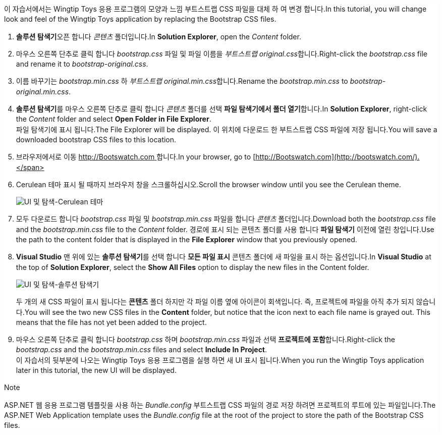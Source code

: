 <span data-ttu-id="9bf15-228">이 자습서에서는 Wingtip Toys 응용 프로그램의 모양과 느낌 부트스트랩 CSS 파일을 대체 하 여 변경 합니다.</span><span class="sxs-lookup"><span data-stu-id="9bf15-228">In this tutorial, you will change look and feel of the Wingtip Toys application by replacing the Bootstrap CSS files.</span></span>

1. <span data-ttu-id="9bf15-229">**솔루션 탐색기**오픈 합니다 *콘텐츠* 폴더입니다.</span><span class="sxs-lookup"><span data-stu-id="9bf15-229">In **Solution Explorer**, open the *Content* folder.</span></span>
2. <span data-ttu-id="9bf15-230">마우스 오른쪽 단추로 클릭 합니다 *bootstrap.css* 파일 및 파일 이름을 *부트스트랩 original.css*합니다.</span><span class="sxs-lookup"><span data-stu-id="9bf15-230">Right-click the *bootstrap.css* file and rename it to *bootstrap-original.css*.</span></span>
3. <span data-ttu-id="9bf15-231">이름 바꾸기는 *bootstrap.min.css* 하 *부트스트랩 original.min.css*합니다.</span><span class="sxs-lookup"><span data-stu-id="9bf15-231">Rename the *bootstrap.min.css* to *bootstrap-original.min.css*.</span></span>
4. <span data-ttu-id="9bf15-232">**솔루션 탐색기**를 마우스 오른쪽 단추로 클릭 합니다 *콘텐츠* 폴더를 선택 **파일 탐색기에서 폴더 열기**합니다.</span><span class="sxs-lookup"><span data-stu-id="9bf15-232">In **Solution Explorer**, right-click the *Content* folder and select **Open Folder in File Explorer**.</span></span>  
   <span data-ttu-id="9bf15-233">파일 탐색기에 표시 됩니다.</span><span class="sxs-lookup"><span data-stu-id="9bf15-233">The File Explorer will be displayed.</span></span> <span data-ttu-id="9bf15-234">이 위치에 다운로드 한 부트스트랩 CSS 파일에 저장 됩니다.</span><span class="sxs-lookup"><span data-stu-id="9bf15-234">You will save a downloaded bootstrap CSS files to this location.</span></span>
5. <span data-ttu-id="9bf15-235">브라우저에서로 이동 [ http://Bootswatch.com ](http://bootswatch.com/)합니다.</span><span class="sxs-lookup"><span data-stu-id="9bf15-235">In your browser, go to [http://Bootswatch.com](http://bootswatch.com/).</span></span>
6. <span data-ttu-id="9bf15-236">Cerulean 테마 표시 될 때까지 브라우저 창을 스크롤하십시오.</span><span class="sxs-lookup"><span data-stu-id="9bf15-236">Scroll the browser window until you see the Cerulean theme.</span></span> 

    ![UI 및 탐색-Cerulean 테마](ui_and_navigation/_static/image5.png)
7. <span data-ttu-id="9bf15-238">모두 다운로드 합니다 *bootstrap.css* 파일 및 *bootstrap.min.css* 파일을 합니다 *콘텐츠* 폴더입니다.</span><span class="sxs-lookup"><span data-stu-id="9bf15-238">Download both the *bootstrap.css* file and the *bootstrap.min.css* file to the *Content* folder.</span></span> <span data-ttu-id="9bf15-239">경로에 표시 되는 콘텐츠 폴더를 사용 합니다 **파일 탐색기** 이전에 열린 창입니다.</span><span class="sxs-lookup"><span data-stu-id="9bf15-239">Use the path to the content folder that is displayed in the **File Explorer** window that you previously opened.</span></span>
8. <span data-ttu-id="9bf15-240">**Visual Studio** 맨 위에 있는 **솔루션 탐색기**를 선택 합니다 **모든 파일 표시** 콘텐츠 폴더에 새 파일을 표시 하는 옵션입니다.</span><span class="sxs-lookup"><span data-stu-id="9bf15-240">In **Visual Studio** at the top of **Solution Explorer**, select the **Show All Files** option to display the new files in the Content folder.</span></span> 

    ![UI 및 탐색-솔루션 탐색기](ui_and_navigation/_static/image6.png)

   <span data-ttu-id="9bf15-242">두 개의 새 CSS 파일이 표시 됩니다는 **콘텐츠** 폴더 하지만 각 파일 이름 옆에 아이콘이 회색입니다. 즉, 프로젝트에 파일을 아직 추가 되지 않습니다.</span><span class="sxs-lookup"><span data-stu-id="9bf15-242">You will see the two new CSS files in the **Content** folder, but notice that the icon next to each file name is grayed out. This means that the file has not yet been added to the project.</span></span>
9. <span data-ttu-id="9bf15-243">마우스 오른쪽 단추로 클릭 합니다 *bootstrap.css* 하며 *bootstrap.min.css* 파일과 선택 **프로젝트에 포함**합니다.</span><span class="sxs-lookup"><span data-stu-id="9bf15-243">Right-click the *bootstrap.css* and the *bootstrap.min.css* files and select **Include In Project**.</span></span>   
   <span data-ttu-id="9bf15-244">이 자습서의 뒷부분에 나오는 Wingtip Toys 응용 프로그램을 실행 하면 새 UI 표시 됩니다.</span><span class="sxs-lookup"><span data-stu-id="9bf15-244">When you run the Wingtip Toys application later in this tutorial, the new UI will be displayed.</span></span>

> [!NOTE] 
> 
> <span data-ttu-id="9bf15-245">ASP.NET 웹 응용 프로그램 템플릿을 사용 하는 *Bundle.config* 부트스트랩 CSS 파일의 경로 저장 하려면 프로젝트의 루트에 있는 파일입니다.</span><span class="sxs-lookup"><span data-stu-id="9bf15-245">The ASP.NET Web Application template uses the *Bundle.config* file at the root of the project to store the path of the Bootstrap CSS files.</span></span>

